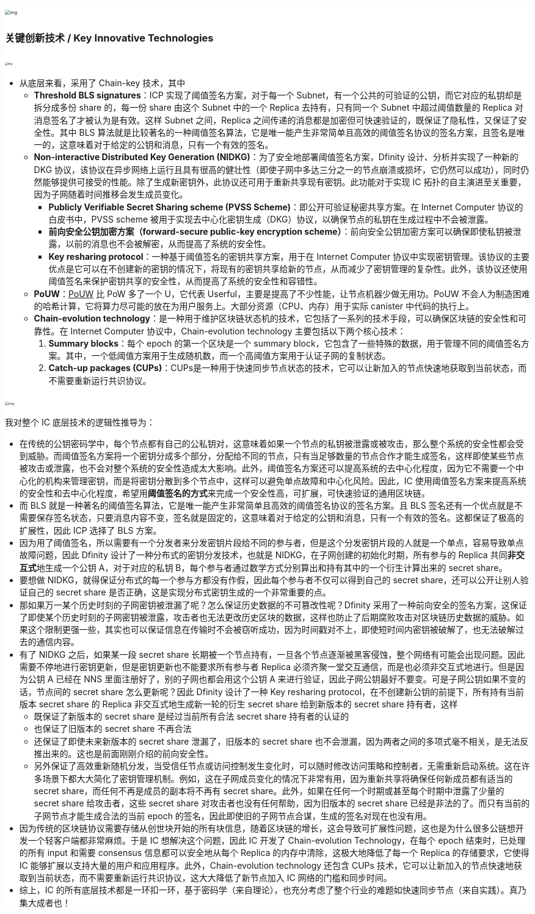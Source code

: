 <img src="assets/ICP = Web 3.0/4.png" alt="img" style="zoom:50%;" />

### 关键创新技术 / Key Innovative Technologies

<img src="assets/ICP = Web 3.0/5.png" alt="img" style="zoom:30%;" />

* 从底层来看，采用了 Chain-key 技术，其中
    * **Threshold BLS signatures**：ICP 实现了阈值签名方案，对于每一个 Subnet，有一个公共的可验证的公钥，而它对应的私钥却是拆分成多份 share 的，每一份 share 由这个 Subnet 中的一个 Replica 去持有，只有同一个 Subnet 中超过阈值数量的 Replica 对消息签名了才被认为是有效。这样 Subnet 之间，Replica 之间传递的消息都是加密但可快速验证的，既保证了隐私性，又保证了安全性。其中 BLS 算法就是比较著名的一种阈值签名算法，它是唯一能产生非常简单且高效的阈值签名协议的签名方案，且签名是唯一的，这意味着对于给定的公钥和消息，只有一个有效的签名。
    * **Non-interactive Distributed Key Generation (NIDKG)**：为了安全地部署阈值签名方案，Dfinity 设计、分析并实现了一种新的 DKG 协议，该协议在异步网络上运行且具有很高的健壮性（即使子网中多达三分之一的节点崩溃或损坏，它仍然可以成功），同时仍然能够提供可接受的性能。除了生成新密钥外，此协议还可用于重新共享现有密钥。此功能对于实现 IC 拓扑的自主演进至关重要，因为子网随着时间推移会发生成员变化。
        * **Publicly Verifiable Secret Sharing scheme (PVSS Scheme)**：即公开可验证秘密共享方案。在 Internet Computer 协议的白皮书中，PVSS scheme 被用于实现去中心化密钥生成（DKG）协议，以确保节点的私钥在生成过程中不会被泄露。
        * **前向安全公钥加密方案（forward-secure public-key encryption scheme）**：前向安全公钥加密方案可以确保即使私钥被泄露，以前的消息也不会被解密，从而提高了系统的安全性。
        * **Key resharing protocol**：一种基于阈值签名的密钥共享方案，用于在 Internet Computer 协议中实现密钥管理。该协议的主要优点是它可以在不创建新的密钥的情况下，将现有的密钥共享给新的节点，从而减少了密钥管理的复杂性。此外，该协议还使用阈值签名来保护密钥共享的安全性，从而提高了系统的安全性和容错性。
    * **PoUW**：[PoUW](https://medium.com/dfinity/proof-of-useful-work-is-vastly-superior-to-other-consensus-mechanisms-ff18c37a3201) 比 PoW 多了一个 U，它代表 Userful，主要是提高了不少性能，让节点机器少做无用功。PoUW 不会人为制造困难的哈希计算，它将算力尽可能的放在为用户服务上。大部分资源（CPU、内存）用于实际 canister 中代码的执行上。
    * **Chain-evolution technology**：是一种用于维护区块链状态机的技术，它包括了一系列的技术手段，可以确保区块链的安全性和可靠性。在 Internet Computer 协议中，Chain-evolution technology 主要包括以下两个核心技术：
        1. **Summary blocks**：每个 epoch 的第一个区块是一个 summary block，它包含了一些特殊的数据，用于管理不同的阈值签名方案。其中，一个低阈值方案用于生成随机数，而一个高阈值方案用于认证子网的复制状态。
        2. **Catch-up packages (CUPs)**：CUPs是一种用于快速同步节点状态的技术，它可以让新加入的节点快速地获取到当前状态，而不需要重新运行共识协议。

<img src="assets/ICP = Web 3.0/6.png" alt="img" style="zoom:37%;" />

我对整个 IC 底层技术的逻辑性推导为：

* 在传统的公钥密码学中，每个节点都有自己的公私钥对，这意味着如果一个节点的私钥被泄露或被攻击，那么整个系统的安全性都会受到威胁。而阈值签名方案将一个密钥分成多个部分，分配给不同的节点，只有当足够数量的节点合作才能生成签名，这样即使某些节点被攻击或泄露，也不会对整个系统的安全性造成太大影响。此外，阈值签名方案还可以提高系统的去中心化程度，因为它不需要一个中心化的机构来管理密钥，而是将密钥分散到多个节点中，这样可以避免单点故障和中心化风险。因此，IC 使用阈值签名方案来提高系统的安全性和去中心化程度，希望用**阈值签名的方式**来完成一个安全性高，可扩展，可快速验证的通用区块链。
* 而 BLS 就是一种著名的阈值签名算法，它是唯一能产生非常简单且高效的阈值签名协议的签名方案。且 BLS 签名还有一个优点就是不需要保存签名状态，只要消息内容不变，签名就是固定的，这意味着对于给定的公钥和消息，只有一个有效的签名。这都保证了极高的扩展性，因此 ICP 选择了 BLS 方案。
* 因为用了阈值签名，所以需要有一个分发者来分发密钥片段给不同的参与者，但是这个分发密钥片段的人就是一个单点，容易导致单点故障问题，因此 Dfinity 设计了一种分布式的密钥分发技术，也就是 NIDKG，在子网创建的初始化时期，所有参与的 Replica 共同**非交互式**地生成一个公钥 A，对于对应的私钥 B，每个参与者通过数学方式分别算出和持有其中的一个衍生计算出来的 secret share。
* 要想做 NIDKG，就得保证分布式的每一个参与方都没有作假，因此每个参与者不仅可以得到自己的 secret share，还可以公开让别人验证自己的 secret share 是否正确，这是实现分布式密钥生成的一个非常重要的点。
* 那如果万一某个历史时刻的子网密钥被泄漏了呢？怎么保证历史数据的不可篡改性呢？Dfinity 采用了一种前向安全的签名方案，这保证了即使某个历史时刻的子网密钥被泄露，攻击者也无法更改历史区块的数据，这样也防止了后期腐败攻击对区块链历史数据的威胁。如果这个限制更强一些，其实也可以保证信息在传输时不会被窃听成功，因为时间戳对不上，即使短时间内密钥被破解了，也无法破解过去的通信内容。
* 有了 NIDKG 之后，如果某一段 secret share 长期被一个节点持有，一旦各个节点逐渐被黑客侵蚀，整个网络有可能会出现问题。因此需要不停地进行密钥更新，但是密钥更新也不能要求所有参与者 Replica 必须齐聚一堂交互通信，而是也必须非交互式地进行。但是因为公钥 A 已经在 NNS 里面注册好了，别的子网也都会用这个公钥 A 来进行验证，因此子网公钥最好不要变。可是子网公钥如果不变的话，节点间的 secret share 怎么更新呢？因此 Dfinity 设计了一种 Key resharing protocol，在不创建新公钥的前提下，所有持有当前版本 secret share 的 Replica 非交互式地生成新一轮的衍生 secret share 给到新版本的 secret share 持有者，这样
    * 既保证了新版本的 secret share 是经过当前所有合法 secret share 持有者的认证的
    * 也保证了旧版本的 secret share 不再合法
    * 还保证了即使未来新版本的 secret share 泄漏了，旧版本的 secret share 也不会泄漏，因为两者之间的多项式毫不相关，是无法反推出来的。这也是前面刚刚介绍的前向安全性。
    * 另外保证了高效重新随机分发，当受信任节点或访问控制发生变化时，可以随时修改访问策略和控制者，无需重新启动系统。这在许多场景下都大大简化了密钥管理机制。例如，这在子网成员变化的情况下非常有用，因为重新共享将确保任何新成员都有适当的 secret share，而任何不再是成员的副本将不再有 secret share。此外，如果在任何一个时期或甚至每个时期中泄露了少量的 secret share 给攻击者，这些 secret share 对攻击者也没有任何帮助，因为旧版本的 secret share 已经是非法的了。而只有当前的子网节点才能生成合法的当前 epoch 的签名，因此即使旧的子网节点合谋，生成的签名对现在也没有用。
* 因为传统的区块链协议需要存储从创世块开始的所有块信息，随着区块链的增长，这会导致可扩展性问题，这也是为什么很多公链想开发一个轻客户端都非常麻烦。于是 IC 想解决这个问题，因此 IC 开发了 Chain-evolution Technology，在每个 epoch 结束时，已处理的所有 input 和需要 consensus 信息都可以安全地从每个 Replica 的内存中清除，这极大地降低了每一个 Replica 的存储要求，它使得 IC 能够扩展以支持大量的用户和应用程序。此外，Chain-evolution technology 还包含 CUPs 技术，它可以让新加入的节点快速地获取到当前状态，而不需要重新运行共识协议，这大大降低了新节点加入 IC 网络的门槛和同步时间。
* 综上，IC 的所有底层技术都是一环扣一环，基于密码学（来自理论），也充分考虑了整个行业的难题如快速同步节点（来自实践）。真乃集大成者也！
